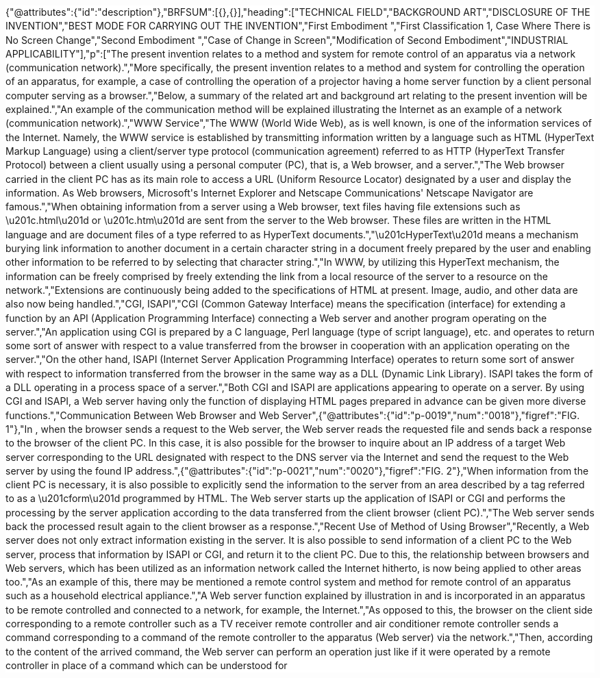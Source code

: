 {"@attributes":{"id":"description"},"BRFSUM":[{},{}],"heading":["TECHNICAL FIELD","BACKGROUND ART","DISCLOSURE OF THE INVENTION","BEST MODE FOR CARRYING OUT THE INVENTION","First Embodiment ","First Classification 1, Case Where There is No Screen Change","Second Embodiment ","Case of Change in Screen","Modification of Second Embodiment","INDUSTRIAL APPLICABILITY"],"p":["The present invention relates to a method and system for remote control of an apparatus via a network (communication network).","More specifically, the present invention relates to a method and system for controlling the operation of an apparatus, for example, a case of controlling the operation of a projector having a home server function by a client personal computer serving as a browser.","Below, a summary of the related art and background art relating to the present invention will be explained.","An example of the communication method will be explained illustrating the Internet as an example of a network (communication network).","WWW Service","The WWW (World Wide Web), as is well known, is one of the information services of the Internet. Namely, the WWW service is established by transmitting information written by a language such as HTML (HyperText Markup Language) using a client\/server type protocol (communication agreement) referred to as HTTP (HyperText Transfer Protocol) between a client usually using a personal computer (PC), that is, a Web browser, and a server.","The Web browser carried in the client PC has as its main role to access a URL (Uniform Resource Locator) designated by a user and display the information. As Web browsers, Microsoft's Internet Explorer and Netscape Communications' Netscape Navigator are famous.","When obtaining information from a server using a Web browser, text files having file extensions such as \u201c.html\u201d or \u201c.htm\u201d are sent from the server to the Web browser. These files are written in the HTML language and are document files of a type referred to as HyperText documents.","\u201cHyperText\u201d means a mechanism burying link information to another document in a certain character string in a document freely prepared by the user and enabling other information to be referred to by selecting that character string.","In WWW, by utilizing this HyperText mechanism, the information can be freely comprised by freely extending the link from a local resource of the server to a resource on the network.","Extensions are continuously being added to the specifications of HTML at present. Image, audio, and other data are also now being handled.","CGI, ISAPI","CGI (Common Gateway Interface) means the specification (interface) for extending a function by an API (Application Programming Interface) connecting a Web server and another program operating on the server.","An application using CGI is prepared by a C language, Perl language (type of script language), etc. and operates to return some sort of answer with respect to a value transferred from the browser in cooperation with an application operating on the server.","On the other hand, ISAPI (Internet Server Application Programming Interface) operates to return some sort of answer with respect to information transferred from the browser in the same way as a DLL (Dynamic Link Library). ISAPI takes the form of a DLL operating in a process space of a server.","Both CGI and ISAPI are applications appearing to operate on a server. By using CGI and ISAPI, a Web server having only the function of displaying HTML pages prepared in advance can be given more diverse functions.","Communication Between Web Browser and Web Server",{"@attributes":{"id":"p-0019","num":"0018"},"figref":"FIG. 1"},"In , when the browser sends a request to the Web server, the Web server reads the requested file and sends back a response to the browser of the client PC. In this case, it is also possible for the browser to inquire about an IP address of a target Web server corresponding to the URL designated with respect to the DNS server via the Internet and send the request to the Web server by using the found IP address.",{"@attributes":{"id":"p-0021","num":"0020"},"figref":"FIG. 2"},"When information from the client PC is necessary, it is also possible to explicitly send the information to the server from an area described by a tag referred to as a \u201cform\u201d programmed by HTML. The Web server starts up the application of ISAPI or CGI and performs the processing by the server application according to the data transferred from the client browser (client PC).","The Web server sends back the processed result again to the client browser as a response.","Recent Use of Method of Using Browser","Recently, a Web server does not only extract information existing in the server. It is also possible to send information of a client PC to the Web server, process that information by ISAPI or CGI, and return it to the client PC. Due to this, the relationship between browsers and Web servers, which has been utilized as an information network called the Internet hitherto, is now being applied to other areas too.","As an example of this, there may be mentioned a remote control system and method for remote control of an apparatus such as a household electrical appliance.","A Web server function explained by illustration in  and  is incorporated in an apparatus to be remote controlled and connected to a network, for example, the Internet.","As opposed to this, the browser on the client side corresponding to a remote controller such as a TV receiver remote controller and air conditioner remote controller sends a command corresponding to a command of the remote controller to the apparatus (Web server) via the network.","Then, according to the content of the arrived command, the Web server can perform an operation just like if it were operated by a remote controller in place of a command which can be understood for